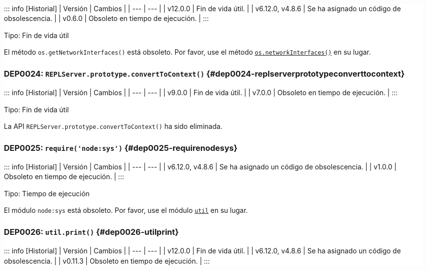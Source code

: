 ::: info [Historial]
| Versión | Cambios |
| --- | --- |
| v12.0.0 | Fin de vida útil. |
| v6.12.0, v4.8.6 | Se ha asignado un código de obsolescencia. |
| v0.6.0 | Obsoleto en tiempo de ejecución. |
:::

Tipo: Fin de vida útil

El método `os.getNetworkInterfaces()` está obsoleto. Por favor, use el método [`os.networkInterfaces()`](/es/nodejs/api/os#osnetworkinterfaces) en su lugar.

### DEP0024: `REPLServer.prototype.convertToContext()` {#dep0024-replserverprototypeconverttocontext}

::: info [Historial]
| Versión | Cambios |
| --- | --- |
| v9.0.0 | Fin de vida útil. |
| v7.0.0 | Obsoleto en tiempo de ejecución. |
:::

Tipo: Fin de vida útil

La API `REPLServer.prototype.convertToContext()` ha sido eliminada.

### DEP0025: `require('node:sys')` {#dep0025-requirenodesys}

::: info [Historial]
| Versión | Cambios |
| --- | --- |
| v6.12.0, v4.8.6 | Se ha asignado un código de obsolescencia. |
| v1.0.0 | Obsoleto en tiempo de ejecución. |
:::

Tipo: Tiempo de ejecución

El módulo `node:sys` está obsoleto. Por favor, use el módulo [`util`](/es/nodejs/api/util) en su lugar.

### DEP0026: `util.print()` {#dep0026-utilprint}

::: info [Historial]
| Versión | Cambios |
| --- | --- |
| v12.0.0 | Fin de vida útil. |
| v6.12.0, v4.8.6 | Se ha asignado un código de obsolescencia. |
| v0.11.3 | Obsoleto en tiempo de ejecución. |
:::
